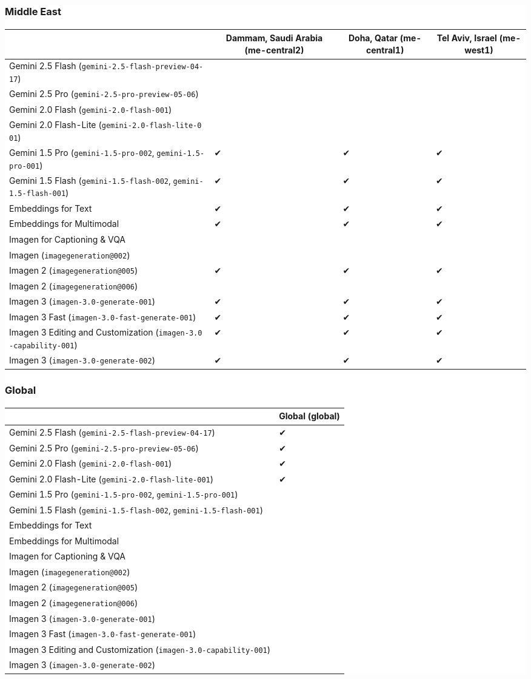 ### Middle East

| | Dammam, Saudi Arabia (me-central2) | Doha, Qatar (me-central1) | Tel Aviv, Israel (me-west1) |
| --- | --- | --- | --- |
| Gemini 2.5 Flash (`gemini-2.5-flash-preview-04-17`) | | | |
| Gemini 2.5 Pro (`gemini-2.5-pro-preview-05-06`) | | | |
| Gemini 2.0 Flash (`gemini-2.0-flash-001`) | | | |
| Gemini 2.0 Flash-Lite (`gemini-2.0-flash-lite-001`) | | | |
| Gemini 1.5 Pro (`gemini-1.5-pro-002`, `gemini-1.5-pro-001`) | ✔ | ✔ | ✔ |
| Gemini 1.5 Flash (`gemini-1.5-flash-002`, `gemini-1.5-flash-001`) | ✔ | ✔ | ✔ |
| Embeddings for Text | ✔ | ✔ | ✔ |
| Embeddings for Multimodal | ✔ | ✔ | ✔ |
| Imagen for Captioning & VQA |
| Imagen (`imagegeneration@002`) |
| Imagen 2 (`imagegeneration@005`) | ✔ | ✔ | ✔ |
| Imagen 2 (`imagegeneration@006`) |
| Imagen 3 (`imagen-3.0-generate-001`) | ✔ | ✔ | ✔ |
| Imagen 3 Fast (`imagen-3.0-fast-generate-001`) | ✔ | ✔ | ✔ |
| Imagen 3 Editing and Customization (`imagen-3.0-capability-001`) | ✔ | ✔ | ✔ |
| Imagen 3 (`imagen-3.0-generate-002`) | ✔ | ✔ | ✔ |

### Global

| | Global (global) |
| --- | --- |
| Gemini 2.5 Flash (`gemini-2.5-flash-preview-04-17`) | ✔ |
| Gemini 2.5 Pro (`gemini-2.5-pro-preview-05-06`) | ✔ |
| Gemini 2.0 Flash (`gemini-2.0-flash-001`) | ✔ |
| Gemini 2.0 Flash-Lite (`gemini-2.0-flash-lite-001`) | ✔ |
| Gemini 1.5 Pro (`gemini-1.5-pro-002`, `gemini-1.5-pro-001`) | |
| Gemini 1.5 Flash (`gemini-1.5-flash-002`, `gemini-1.5-flash-001`) | |
| Embeddings for Text | |
| Embeddings for Multimodal | |
| Imagen for Captioning & VQA | |
| Imagen (`imagegeneration@002`) | |
| Imagen 2 (`imagegeneration@005`) | |
| Imagen 2 (`imagegeneration@006`) | |
| Imagen 3 (`imagen-3.0-generate-001`) | |
| Imagen 3 Fast (`imagen-3.0-fast-generate-001`) | |
| Imagen 3 Editing and Customization (`imagen-3.0-capability-001`) | |
| Imagen 3 (`imagen-3.0-generate-002`) | |
